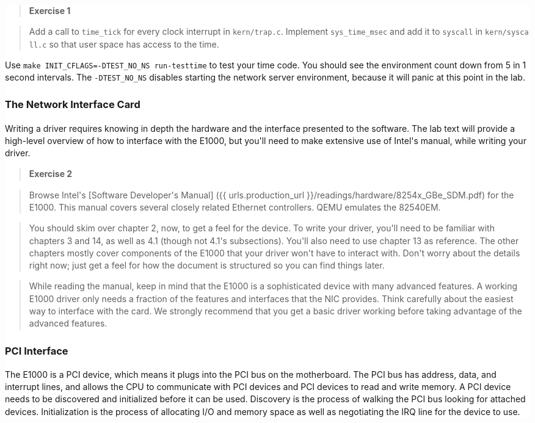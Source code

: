 > **Exercise 1**

> Add a call to `time_tick` for every clock interrupt in `kern/trap.c`.
> Implement `sys_time_msec` and add it to `syscall` in `kern/syscall.c`
> so that user space has access to the time.

Use `make INIT_CFLAGS=-DTEST_NO_NS run-testtime`
to test your time code.
You should see the environment count down from 5 in 1 second intervals.
The `-DTEST_NO_NS` disables starting the network server environment,
because it will panic at this point in the lab.

### The Network Interface Card

Writing a driver requires knowing in depth the hardware
and the interface presented to the software.
The lab text will provide a high-level overview
of how to interface with the E1000,
but you'll need to make extensive use of Intel's manual,
while writing your driver.

> **Exercise 2**

> Browse Intel's [Software Developer's Manual]
> ({{ urls.production_url }}/readings/hardware/8254x_GBe_SDM.pdf)
> for the E1000.
> This manual covers several closely related Ethernet controllers.
> QEMU emulates the 82540EM.

> You should skim over chapter 2, now,
> to get a feel for the device.
> To write your driver,
> you'll need to be familiar with chapters 3 and 14,
> as well as 4.1 (though not 4.1's subsections).
> You'll also need to use chapter 13 as reference.
> The other chapters mostly cover components of the E1000
> that your driver won't have to interact with.
> Don't worry about the details right now;
> just get a feel for how the document is structured
> so you can find things later.

> While reading the manual,
> keep in mind that the E1000 is a sophisticated device
> with many advanced features.
> A working E1000 driver only needs a fraction of the features
> and interfaces that the NIC provides.
> Think carefully about the easiest way to interface with the card.
> We strongly recommend that you get a basic driver working
> before taking advantage of the advanced features.

### PCI Interface

The E1000 is a PCI device,
which means it plugs into the PCI bus on the motherboard.
The PCI bus has address, data, and interrupt lines,
and allows the CPU to communicate with PCI devices and PCI devices
to read and write memory.
A PCI device needs to be discovered and initialized before it can be used.
Discovery is the process of walking the PCI bus
looking for attached devices.
Initialization is the process of allocating I/O and memory space
as well as negotiating the IRQ line for the device to use.
